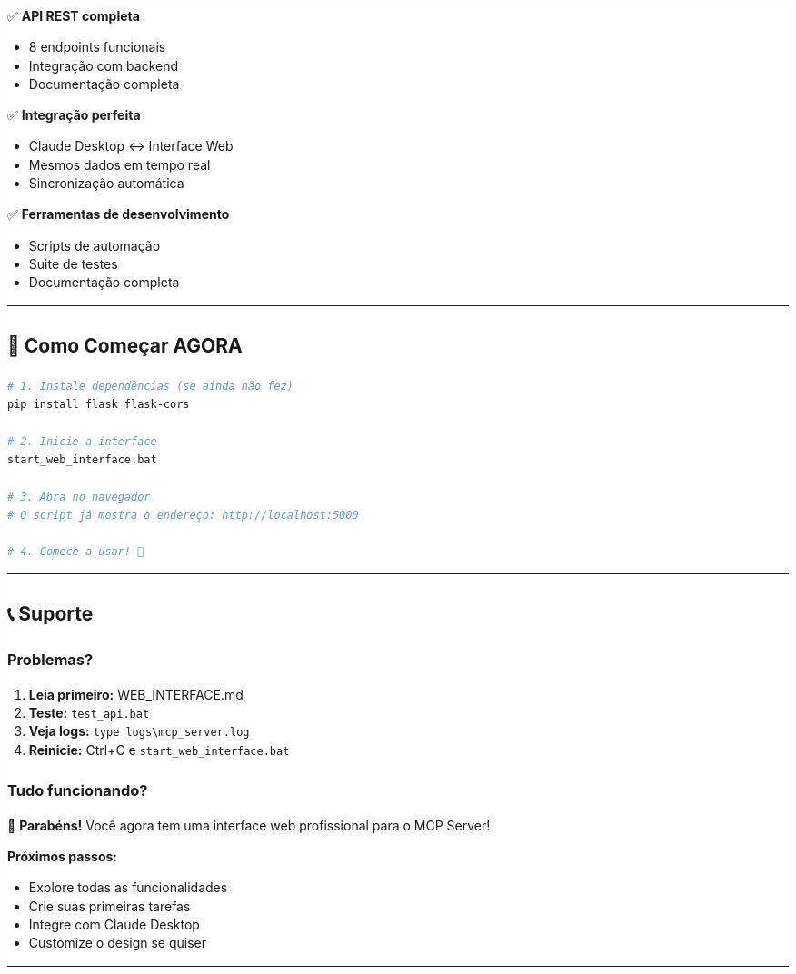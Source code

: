 ✅ **API REST completa**
- 8 endpoints funcionais
- Integração com backend
- Documentação completa

✅ **Integração perfeita**
- Claude Desktop ↔️ Interface Web
- Mesmos dados em tempo real
- Sincronização automática

✅ **Ferramentas de desenvolvimento**
- Scripts de automação
- Suite de testes
- Documentação completa

---

## 🚀 Como Começar AGORA

```bash
# 1. Instale dependências (se ainda não fez)
pip install flask flask-cors

# 2. Inicie a interface
start_web_interface.bat

# 3. Abra no navegador
# O script já mostra o endereço: http://localhost:5000

# 4. Comece a usar! 🎉
```

---

## 📞 Suporte

### Problemas?

1. **Leia primeiro:** [WEB_INTERFACE.md](WEB_INTERFACE.md)
2. **Teste:** `test_api.bat`
3. **Veja logs:** `type logs\mcp_server.log`
4. **Reinicie:** Ctrl+C e `start_web_interface.bat`

### Tudo funcionando?

🎉 **Parabéns!** Você agora tem uma interface web profissional para o MCP Server!

**Próximos passos:**
- Explore todas as funcionalidades
- Crie suas primeiras tarefas
- Integre com Claude Desktop
- Customize o design se quiser

---